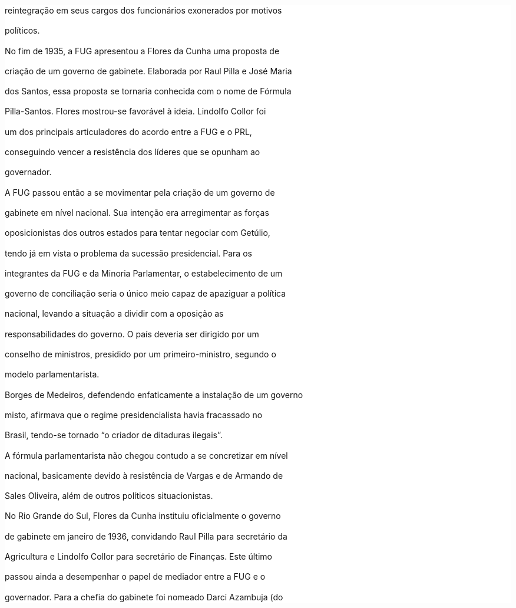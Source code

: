 reintegração em seus cargos dos funcionários exonerados por motivos

políticos.



No fim de 1935, a FUG apresentou a Flores da Cunha uma proposta de

criação de um governo de gabinete. Elaborada por Raul Pilla e José Maria

dos Santos, essa proposta se tornaria conhecida com o nome de Fórmula

Pilla-Santos. Flores mostrou-se favorável à ideia. Lindolfo Collor foi

um dos principais articuladores do acordo entre a FUG e o PRL,

conseguindo vencer a resistência dos líderes que se opunham ao

governador.



A FUG passou então a se movimentar pela criação de um governo de

gabinete em nível nacional. Sua intenção era arregimentar as forças

oposicionistas dos outros estados para tentar negociar com Getúlio,

tendo já em vista o problema da sucessão presidencial. Para os

integrantes da FUG e da Minoria Parlamentar, o estabelecimento de um

governo de conciliação seria o único meio capaz de apaziguar a política

nacional, levando a situação a dividir com a oposição as

responsabilidades do governo. O país deveria ser dirigido por um

conselho de ministros, presidido por um primeiro-ministro, segundo o

modelo parlamentarista.



Borges de Medeiros, defendendo enfaticamente a instalação de um governo

misto, afirmava que o regime presidencialista havia fracassado no

Brasil, tendo-se tornado “o criador de ditaduras ilegais”.



A fórmula parlamentarista não chegou contudo a se concretizar em nível

nacional, basicamente devido à resistência de Vargas e de Armando de

Sales Oliveira, além de outros políticos situacionistas.



No Rio Grande do Sul, Flores da Cunha instituiu oficialmente o governo

de gabinete em janeiro de 1936, convidando Raul Pilla para secretário da

Agricultura e Lindolfo Collor para secretário de Finanças. Este último

passou ainda a desempenhar o papel de mediador entre a FUG e o

governador. Para a chefia do gabinete foi nomeado Darci Azambuja (do
